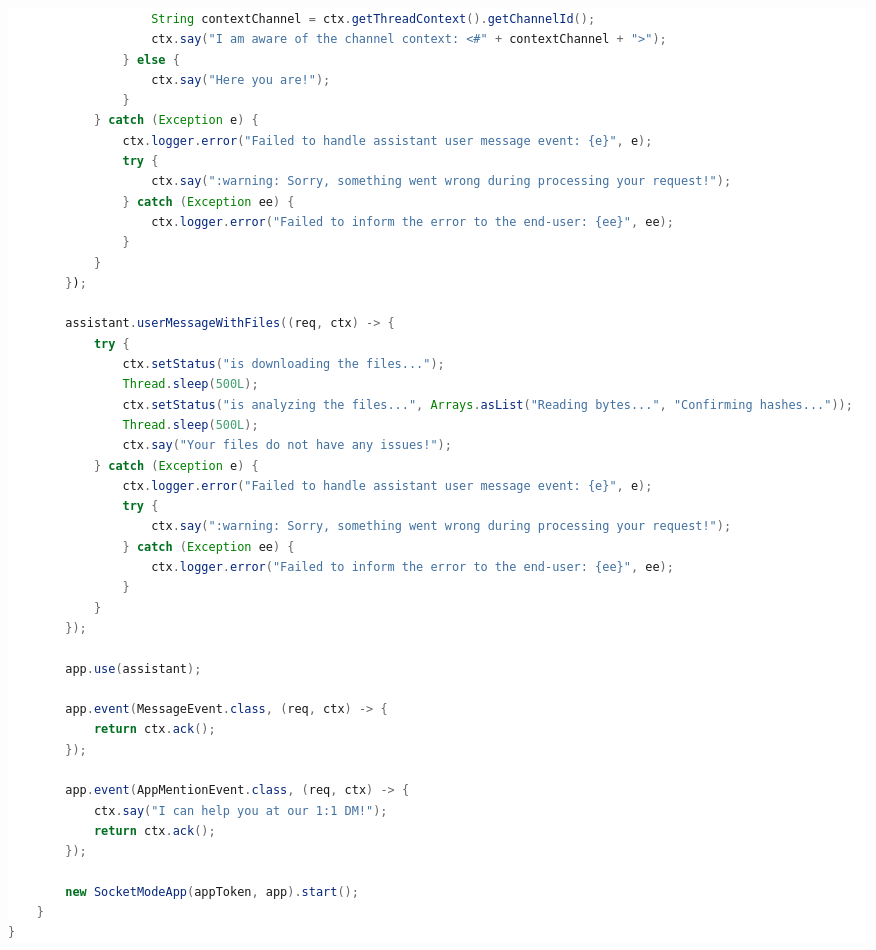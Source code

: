 ```java
                    String contextChannel = ctx.getThreadContext().getChannelId();
                    ctx.say("I am aware of the channel context: <#" + contextChannel + ">");
                } else {
                    ctx.say("Here you are!");
                }
            } catch (Exception e) {
                ctx.logger.error("Failed to handle assistant user message event: {e}", e);
                try {
                    ctx.say(":warning: Sorry, something went wrong during processing your request!");
                } catch (Exception ee) {
                    ctx.logger.error("Failed to inform the error to the end-user: {ee}", ee);
                }
            }
        });

        assistant.userMessageWithFiles((req, ctx) -> {
            try {
                ctx.setStatus("is downloading the files...");
                Thread.sleep(500L);
                ctx.setStatus("is analyzing the files...", Arrays.asList("Reading bytes...", "Confirming hashes..."));
                Thread.sleep(500L);
                ctx.say("Your files do not have any issues!");
            } catch (Exception e) {
                ctx.logger.error("Failed to handle assistant user message event: {e}", e);
                try {
                    ctx.say(":warning: Sorry, something went wrong during processing your request!");
                } catch (Exception ee) {
                    ctx.logger.error("Failed to inform the error to the end-user: {ee}", ee);
                }
            }
        });

        app.use(assistant);

        app.event(MessageEvent.class, (req, ctx) -> {
            return ctx.ack();
        });

        app.event(AppMentionEvent.class, (req, ctx) -> {
            ctx.say("I can help you at our 1:1 DM!");
            return ctx.ack();
        });

        new SocketModeApp(appToken, app).start();
    }
}
```

